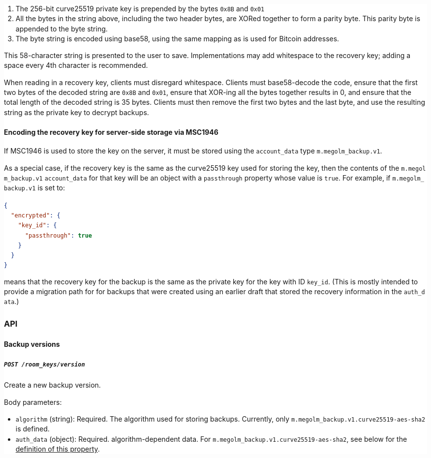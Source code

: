 1. The 256-bit curve25519 private key is prepended by the bytes `0x8B` and
   `0x01`
2. All the bytes in the string above, including the two header bytes, are XORed together to form a parity
   byte. This parity byte is appended to the byte string.
3. The byte string is encoded using base58, using the same mapping as is used
   for Bitcoin addresses.

This 58-character string is presented to the user to save.  Implementations may
add whitespace to the recovery key; adding a space every 4th character is
recommended.

When reading in a recovery key, clients must disregard whitespace.  Clients
must base58-decode the code, ensure that the first two bytes of the decoded
string are `0x8B` and `0x01`, ensure that XOR-ing all the bytes together
results in 0, and ensure that the total length of the decoded string
is 35 bytes.  Clients must then remove the first two bytes and the last byte,
and use the resulting string as the private key to decrypt backups.

#### Encoding the recovery key for server-side storage via MSC1946

If MSC1946 is used to store the key on the server, it must be stored using the
`account_data` type `m.megolm_backup.v1`.

As a special case, if the recovery key is the same as the curve25519 key used
for storing the key, then the contents of the `m.megolm_backup.v1`
`account_data` for that key will be an object with a `passthrough` property
whose value is `true`.  For example, if `m.megolm_backup.v1` is set to:

```json
{
  "encrypted": {
    "key_id": {
      "passthrough": true
    }
  }
}
```

means that the recovery key for the backup is the same as the private key for
the key with ID `key_id`. (This is mostly intended to provide a migration path
for for backups that were created using an earlier draft that stored the
recovery information in the `auth_data`.)

### API

#### Backup versions

##### `POST /room_keys/version`

Create a new backup version.

Body parameters:

- `algorithm` (string): Required. The algorithm used for storing backups.
  Currently, only `m.megolm_backup.v1.curve25519-aes-sha2` is defined.
- `auth_data` (object): Required. algorithm-dependent data.  For
  `m.megolm_backup.v1.curve25519-aes-sha2`, see below for the [definition of
  this property](#auth_data-backup-versions).
